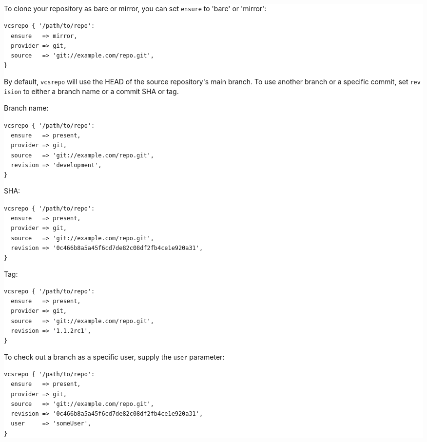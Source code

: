 To clone your repository as bare or mirror, you can set `ensure` to 'bare' or 'mirror':

~~~ puppet
vcsrepo { '/path/to/repo':
  ensure   => mirror,
  provider => git,
  source   => 'git://example.com/repo.git',
}
~~~

By default, `vcsrepo` will use the HEAD of the source repository's main branch. To use another branch or a specific commit, set `revision` to either a branch name or a commit SHA or tag.

Branch name:

~~~ puppet
vcsrepo { '/path/to/repo':
  ensure   => present,
  provider => git,
  source   => 'git://example.com/repo.git',
  revision => 'development',
}
~~~

SHA:

~~~ puppet
vcsrepo { '/path/to/repo':
  ensure   => present,
  provider => git,
  source   => 'git://example.com/repo.git',
  revision => '0c466b8a5a45f6cd7de82c08df2fb4ce1e920a31',
}
~~~

Tag:

~~~ puppet
vcsrepo { '/path/to/repo':
  ensure   => present,
  provider => git,
  source   => 'git://example.com/repo.git',
  revision => '1.1.2rc1',
}
~~~

To check out a branch as a specific user, supply the `user` parameter:

~~~ puppet
vcsrepo { '/path/to/repo':
  ensure   => present,
  provider => git,
  source   => 'git://example.com/repo.git',
  revision => '0c466b8a5a45f6cd7de82c08df2fb4ce1e920a31',
  user     => 'someUser',
}
~~~
